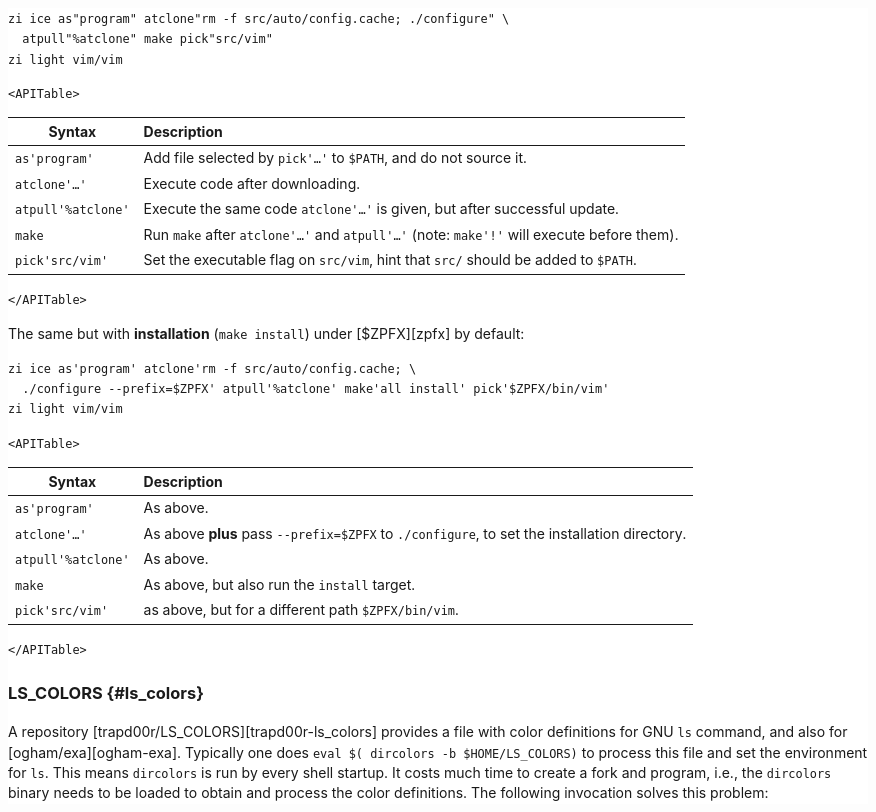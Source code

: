 ```shell showLineNumbers
zi ice as"program" atclone"rm -f src/auto/config.cache; ./configure" \
  atpull"%atclone" make pick"src/vim"
zi light vim/vim
```

```mdx-code-block
<APITable>
```

| Syntax             | Description                                                                               |
| ------------------ |:----------------------------------------------------------------------------------------- |
| `as'program'`      | Add file selected by `pick'…'` to `$PATH`, and do not source it.                          |
| `atclone'…'`       | Execute code after downloading.                                                           |
| `atpull'%atclone'` | Execute the same code `atclone'…'` is given, but after successful update.                 |
| `make`             | Run `make` after `atclone'…'` and `atpull'…'` (note: `make'!'` will execute before them). |
| `pick'src/vim'`    | Set the executable flag on `src/vim`, hint that `src/` should be added to `$PATH`.        |

```mdx-code-block
</APITable>
```

The same but with **installation** (`make install`) under [$ZPFX][zpfx] by default:

```shell showLineNumbers
zi ice as'program' atclone'rm -f src/auto/config.cache; \
  ./configure --prefix=$ZPFX' atpull'%atclone' make'all install' pick'$ZPFX/bin/vim'
zi light vim/vim
```

```mdx-code-block
<APITable>
```

| Syntax             | Description                                                                                  |
| ------------------ |:-------------------------------------------------------------------------------------------- |
| `as'program'`      | As above.                                                                                    |
| `atclone'…'`       | As above **plus** pass `--prefix=$ZPFX` to `./configure`, to set the installation directory. |
| `atpull'%atclone'` | As above.                                                                                    |
| `make`             | As above, but also run the `install` target.                                                 |
| `pick'src/vim'`    | as above, but for a different path `$ZPFX/bin/vim`.                                          |

```mdx-code-block
</APITable>
```

### <i class="fa-solid fa-palette"></i> LS_COLORS {#ls_colors}

A repository [trapd00r/LS_COLORS][trapd00r-ls_colors] provides a file with color definitions for GNU `ls` command, and also for [ogham/exa][ogham-exa]. Typically one does `eval $( dircolors -b $HOME/LS_COLORS)` to process this file and set the environment for `ls`. This means `dircolors` is run by every shell startup. It costs much time to create a fork and program, i.e., the `dircolors` binary needs to be loaded to obtain and process the color definitions. The following invocation solves this problem:


[^1]: Save it to a file. The `atclone'…'` is being run on the **installation** while the `atpull'…'` hook is being run on an **update** of the [**trapd00r/LS_COLORS**][trapd00r-ls_colors] plugin.
[^2]: The `%atclone` is just a special string that denotes the `atclone'…'` hook and is copied onto the `atpull'…'` hook.
[^3]: Note that `atload'…'` uses apostrophes, not double quotes, to put `$f` into the string, `atload'…'`'s code is automatically being run **within the snippet's or plugin's directory**.
[^4]: Unless you load a plugin (not a snippet) with `zi load …` and prepend the value of the ice with an exclamation mark. Example: `atload'!local f; for …'`.
[for-syntax]: /docs/guides/syntax/for
[for-syntax]: /docs/guides/syntax/for
[ice-mods]: /docs/guides/syntax/ice-modifiers
[exclamation]: /search?q=exclamation+mark
[zpfx]: /docs/guides/customization#$ZPFX
[multiple-prompts]: /docs/guides/customization#multiple-prompts
[trapd00r-ls_colors]: https://github.com/trapd00r/LS_COLORS
[trapd00r-ls_colors]: https://github.com/trapd00r/LS_COLORS
[ogham-exa]: https://github.com/ogham/exa
[direnv-direnv]: https://github.com/direnv/direnv
[gh-releases]: https://github.com/direnv/direnv/releases/
[zi-vim-syntax]: https://github.com/z-shell/zi-vim-syntax
[docker-compose]: https://github.com/docker/compose
[z-shell-f-sy-h]: https://github.com/z-shell/F-Sy-H
[hook-functions]: https://zsh.sourceforge.net/Doc/Release/Functions.html#Hook-Functions
[romkatv-powerlevel10k]: https://github.com/romkatv/powerlevel10k
